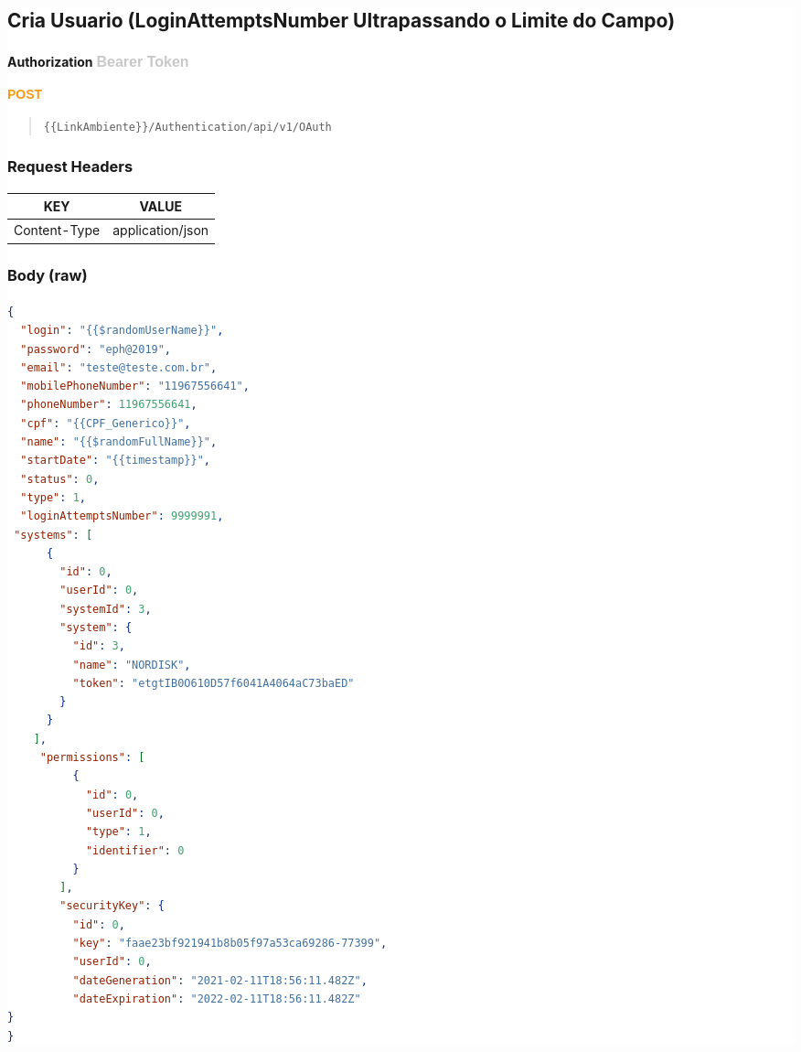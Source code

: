 
## Cria Usuario (LoginAttemptsNumber Ultrapassando o Limite do Campo)
**Authorization** <span style="
  color: rgb(200 200 200);
  font-weight: 600;
  font-family: Arial;
  font-size: 12pt;">Bearer Token</span>



**<span style="color: #f59a12;font-weight: 600;font-family: Arial;">POST</span>**
>```
>{{LinkAmbiente}}/Authentication/api/v1/OAuth
>```
### Request Headers
|KEY|VALUE|
|---|---|
|Content-Type|application/json|
### Body (**raw**)

```json
{
  "login": "{{$randomUserName}}",
  "password": "eph@2019",
  "email": "teste@teste.com.br",
  "mobilePhoneNumber": "11967556641",
  "phoneNumber": 11967556641,
  "cpf": "{{CPF_Generico}}",
  "name": "{{$randomFullName}}",
  "startDate": "{{timestamp}}",
  "status": 0,
  "type": 1,
  "loginAttemptsNumber": 9999991,
 "systems": [
      {
        "id": 0,
        "userId": 0,
        "systemId": 3,
        "system": {
          "id": 3,
          "name": "NORDISK",
          "token": "etgtIB0O610D57f6041A4064aC73baED"
        }
      }
    ],
     "permissions": [
          {
            "id": 0,
            "userId": 0,
            "type": 1,
            "identifier": 0
          }
        ],
        "securityKey": {
          "id": 0,
          "key": "faae23bf921941b8b05f97a53ca69286-77399",
          "userId": 0,
          "dateGeneration": "2021-02-11T18:56:11.482Z",
          "dateExpiration": "2022-02-11T18:56:11.482Z"
}
}
```
